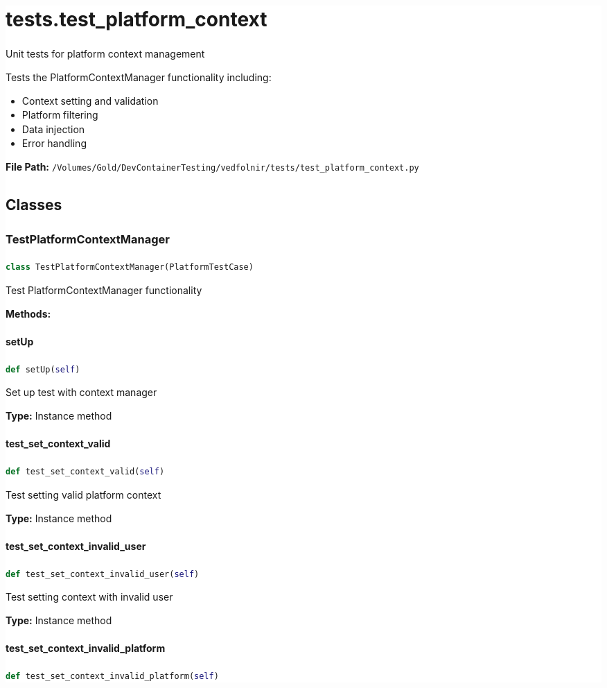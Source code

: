 # tests.test_platform_context

Unit tests for platform context management

Tests the PlatformContextManager functionality including:
- Context setting and validation
- Platform filtering
- Data injection
- Error handling

**File Path:** `/Volumes/Gold/DevContainerTesting/vedfolnir/tests/test_platform_context.py`

## Classes

### TestPlatformContextManager

```python
class TestPlatformContextManager(PlatformTestCase)
```

Test PlatformContextManager functionality

**Methods:**

#### setUp

```python
def setUp(self)
```

Set up test with context manager

**Type:** Instance method

#### test_set_context_valid

```python
def test_set_context_valid(self)
```

Test setting valid platform context

**Type:** Instance method

#### test_set_context_invalid_user

```python
def test_set_context_invalid_user(self)
```

Test setting context with invalid user

**Type:** Instance method

#### test_set_context_invalid_platform

```python
def test_set_context_invalid_platform(self)
```
